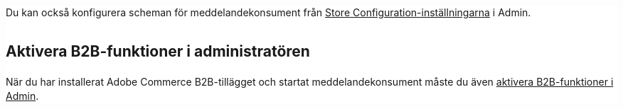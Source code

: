 Du kan också konfigurera scheman för meddelandekonsument från [Store Configuration-inställningarna](../systems/cron.md) i Admin.

## Aktivera B2B-funktioner i administratören

När du har installerat Adobe Commerce B2B-tillägget och startat meddelandekonsument måste du även [aktivera B2B-funktioner i Admin](enable-basic-features.md).


